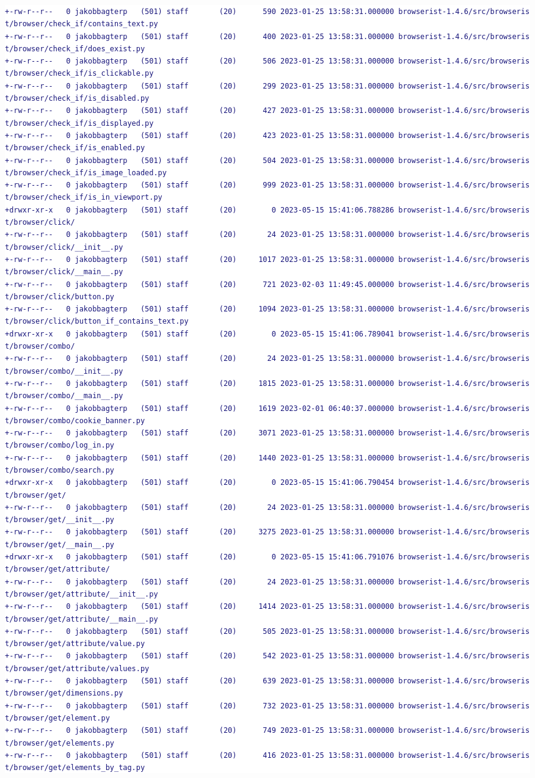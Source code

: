 ```diff
+-rw-r--r--   0 jakobbagterp   (501) staff       (20)      590 2023-01-25 13:58:31.000000 browserist-1.4.6/src/browserist/browser/check_if/contains_text.py
+-rw-r--r--   0 jakobbagterp   (501) staff       (20)      400 2023-01-25 13:58:31.000000 browserist-1.4.6/src/browserist/browser/check_if/does_exist.py
+-rw-r--r--   0 jakobbagterp   (501) staff       (20)      506 2023-01-25 13:58:31.000000 browserist-1.4.6/src/browserist/browser/check_if/is_clickable.py
+-rw-r--r--   0 jakobbagterp   (501) staff       (20)      299 2023-01-25 13:58:31.000000 browserist-1.4.6/src/browserist/browser/check_if/is_disabled.py
+-rw-r--r--   0 jakobbagterp   (501) staff       (20)      427 2023-01-25 13:58:31.000000 browserist-1.4.6/src/browserist/browser/check_if/is_displayed.py
+-rw-r--r--   0 jakobbagterp   (501) staff       (20)      423 2023-01-25 13:58:31.000000 browserist-1.4.6/src/browserist/browser/check_if/is_enabled.py
+-rw-r--r--   0 jakobbagterp   (501) staff       (20)      504 2023-01-25 13:58:31.000000 browserist-1.4.6/src/browserist/browser/check_if/is_image_loaded.py
+-rw-r--r--   0 jakobbagterp   (501) staff       (20)      999 2023-01-25 13:58:31.000000 browserist-1.4.6/src/browserist/browser/check_if/is_in_viewport.py
+drwxr-xr-x   0 jakobbagterp   (501) staff       (20)        0 2023-05-15 15:41:06.788286 browserist-1.4.6/src/browserist/browser/click/
+-rw-r--r--   0 jakobbagterp   (501) staff       (20)       24 2023-01-25 13:58:31.000000 browserist-1.4.6/src/browserist/browser/click/__init__.py
+-rw-r--r--   0 jakobbagterp   (501) staff       (20)     1017 2023-01-25 13:58:31.000000 browserist-1.4.6/src/browserist/browser/click/__main__.py
+-rw-r--r--   0 jakobbagterp   (501) staff       (20)      721 2023-02-03 11:49:45.000000 browserist-1.4.6/src/browserist/browser/click/button.py
+-rw-r--r--   0 jakobbagterp   (501) staff       (20)     1094 2023-01-25 13:58:31.000000 browserist-1.4.6/src/browserist/browser/click/button_if_contains_text.py
+drwxr-xr-x   0 jakobbagterp   (501) staff       (20)        0 2023-05-15 15:41:06.789041 browserist-1.4.6/src/browserist/browser/combo/
+-rw-r--r--   0 jakobbagterp   (501) staff       (20)       24 2023-01-25 13:58:31.000000 browserist-1.4.6/src/browserist/browser/combo/__init__.py
+-rw-r--r--   0 jakobbagterp   (501) staff       (20)     1815 2023-01-25 13:58:31.000000 browserist-1.4.6/src/browserist/browser/combo/__main__.py
+-rw-r--r--   0 jakobbagterp   (501) staff       (20)     1619 2023-02-01 06:40:37.000000 browserist-1.4.6/src/browserist/browser/combo/cookie_banner.py
+-rw-r--r--   0 jakobbagterp   (501) staff       (20)     3071 2023-01-25 13:58:31.000000 browserist-1.4.6/src/browserist/browser/combo/log_in.py
+-rw-r--r--   0 jakobbagterp   (501) staff       (20)     1440 2023-01-25 13:58:31.000000 browserist-1.4.6/src/browserist/browser/combo/search.py
+drwxr-xr-x   0 jakobbagterp   (501) staff       (20)        0 2023-05-15 15:41:06.790454 browserist-1.4.6/src/browserist/browser/get/
+-rw-r--r--   0 jakobbagterp   (501) staff       (20)       24 2023-01-25 13:58:31.000000 browserist-1.4.6/src/browserist/browser/get/__init__.py
+-rw-r--r--   0 jakobbagterp   (501) staff       (20)     3275 2023-01-25 13:58:31.000000 browserist-1.4.6/src/browserist/browser/get/__main__.py
+drwxr-xr-x   0 jakobbagterp   (501) staff       (20)        0 2023-05-15 15:41:06.791076 browserist-1.4.6/src/browserist/browser/get/attribute/
+-rw-r--r--   0 jakobbagterp   (501) staff       (20)       24 2023-01-25 13:58:31.000000 browserist-1.4.6/src/browserist/browser/get/attribute/__init__.py
+-rw-r--r--   0 jakobbagterp   (501) staff       (20)     1414 2023-01-25 13:58:31.000000 browserist-1.4.6/src/browserist/browser/get/attribute/__main__.py
+-rw-r--r--   0 jakobbagterp   (501) staff       (20)      505 2023-01-25 13:58:31.000000 browserist-1.4.6/src/browserist/browser/get/attribute/value.py
+-rw-r--r--   0 jakobbagterp   (501) staff       (20)      542 2023-01-25 13:58:31.000000 browserist-1.4.6/src/browserist/browser/get/attribute/values.py
+-rw-r--r--   0 jakobbagterp   (501) staff       (20)      639 2023-01-25 13:58:31.000000 browserist-1.4.6/src/browserist/browser/get/dimensions.py
+-rw-r--r--   0 jakobbagterp   (501) staff       (20)      732 2023-01-25 13:58:31.000000 browserist-1.4.6/src/browserist/browser/get/element.py
+-rw-r--r--   0 jakobbagterp   (501) staff       (20)      749 2023-01-25 13:58:31.000000 browserist-1.4.6/src/browserist/browser/get/elements.py
+-rw-r--r--   0 jakobbagterp   (501) staff       (20)      416 2023-01-25 13:58:31.000000 browserist-1.4.6/src/browserist/browser/get/elements_by_tag.py
```